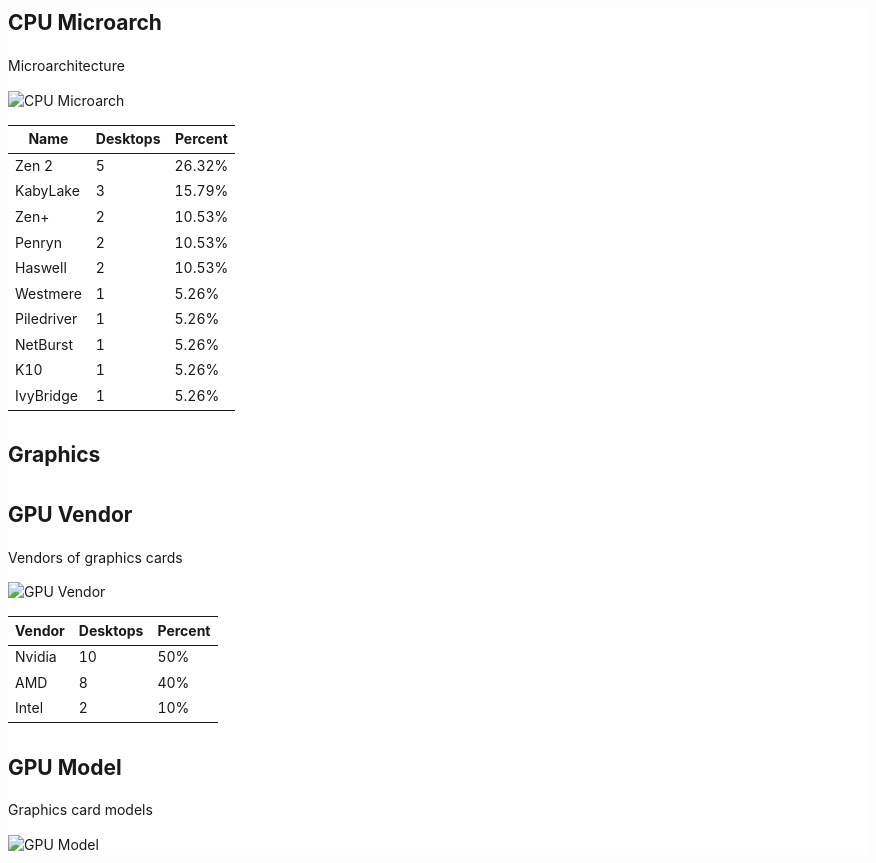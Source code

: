 CPU Microarch
-------------

Microarchitecture

![CPU Microarch](./images/pie_chart/cpu_microarch.svg)


| Name       | Desktops | Percent |
|------------|----------|---------|
| Zen 2      | 5        | 26.32%  |
| KabyLake   | 3        | 15.79%  |
| Zen+       | 2        | 10.53%  |
| Penryn     | 2        | 10.53%  |
| Haswell    | 2        | 10.53%  |
| Westmere   | 1        | 5.26%   |
| Piledriver | 1        | 5.26%   |
| NetBurst   | 1        | 5.26%   |
| K10        | 1        | 5.26%   |
| IvyBridge  | 1        | 5.26%   |

Graphics
--------

GPU Vendor
----------

Vendors of graphics cards

![GPU Vendor](./images/pie_chart/gpu_vendor.svg)


| Vendor | Desktops | Percent |
|--------|----------|---------|
| Nvidia | 10       | 50%     |
| AMD    | 8        | 40%     |
| Intel  | 2        | 10%     |

GPU Model
---------

Graphics card models

![GPU Model](./images/pie_chart/gpu_model.svg)

